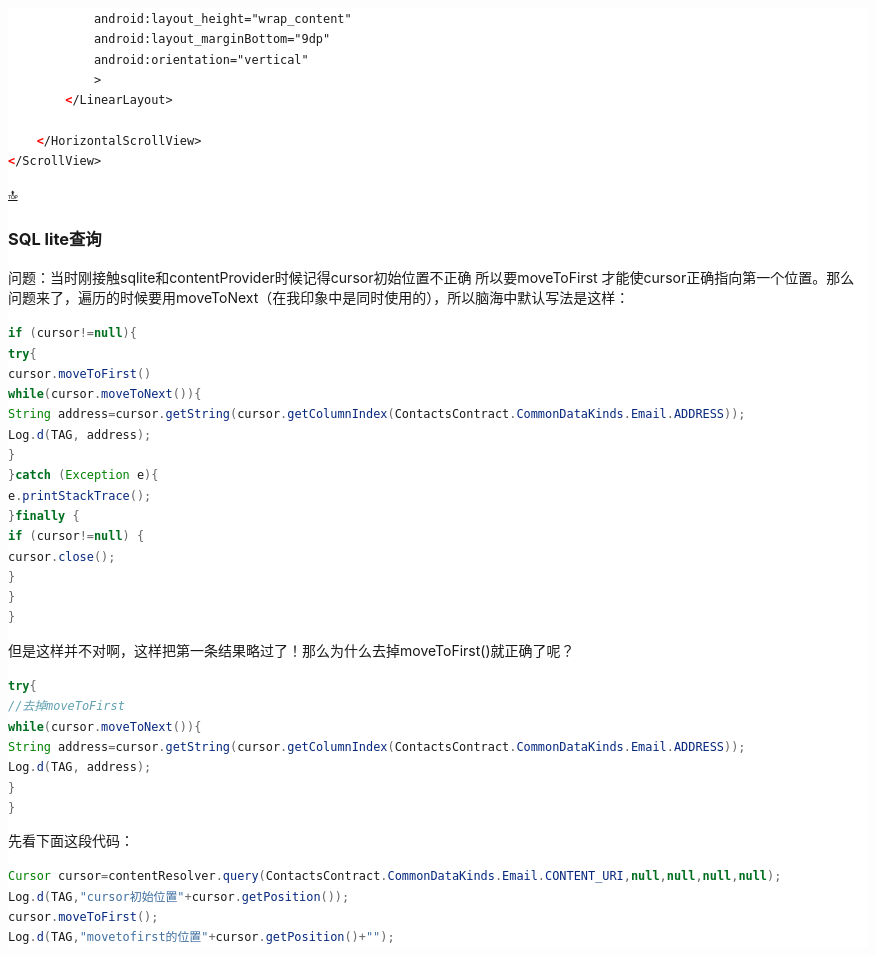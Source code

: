 ```xml
            android:layout_height="wrap_content"
            android:layout_marginBottom="9dp"
            android:orientation="vertical"
            >
        </LinearLayout>

    </HorizontalScrollView>
</ScrollView>
```

[🔝](#top)

### <a name = "2.8">SQL lite查询</a>

问题：当时刚接触sqlite和contentProvider时候记得cursor初始位置不正确 所以要moveToFirst 才能使cursor正确指向第一个位置。那么问题来了，遍历的时候要用moveToNext（在我印象中是同时使用的），所以脑海中默认写法是这样：

```java
if (cursor!=null){
try{
cursor.moveToFirst()
while(cursor.moveToNext()){
String address=cursor.getString(cursor.getColumnIndex(ContactsContract.CommonDataKinds.Email.ADDRESS));
Log.d(TAG, address);
}
}catch (Exception e){
e.printStackTrace();
}finally {
if (cursor!=null) {
cursor.close();
}
}
}
```

但是这样并不对啊，这样把第一条结果略过了！那么为什么去掉moveToFirst()就正确了呢？

```java
try{
//去掉moveToFirst
while(cursor.moveToNext()){
String address=cursor.getString(cursor.getColumnIndex(ContactsContract.CommonDataKinds.Email.ADDRESS));
Log.d(TAG, address);
}
}
```

先看下面这段代码：

```java
Cursor cursor=contentResolver.query(ContactsContract.CommonDataKinds.Email.CONTENT_URI,null,null,null,null);
Log.d(TAG,"cursor初始位置"+cursor.getPosition());
cursor.moveToFirst();
Log.d(TAG,"movetofirst的位置"+cursor.getPosition()+"");
```
